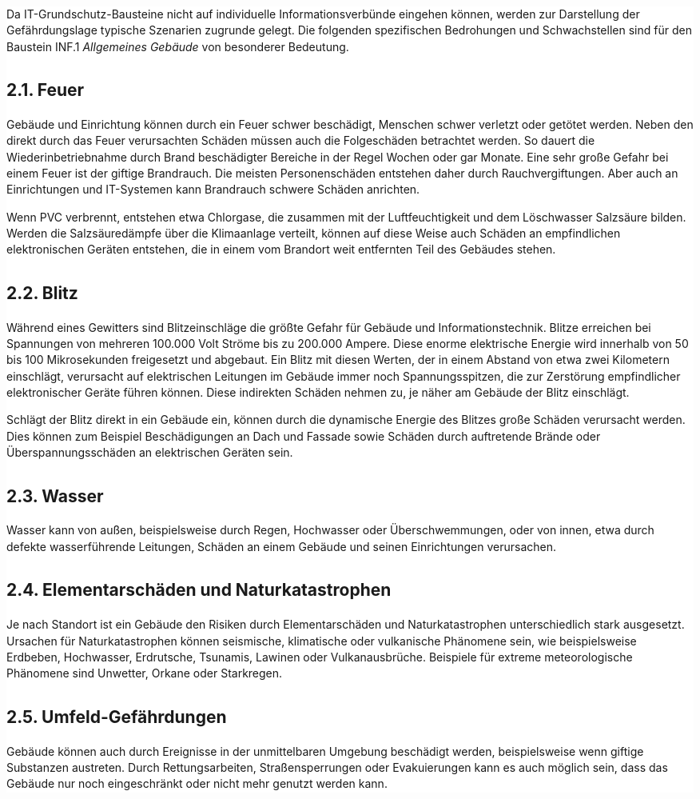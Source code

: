 Da IT-Grundschutz-Bausteine nicht auf individuelle Informationsverbünde eingehen können, werden zur Darstellung der Gefährdungslage typische Szenarien zugrunde gelegt. Die folgenden spezifischen Bedrohungen und Schwachstellen sind für den Baustein INF.1 *Allgemeines Gebäude* von besonderer Bedeutung.

## **2.1. Feuer**

Gebäude und Einrichtung können durch ein Feuer schwer beschädigt, Menschen schwer verletzt oder getötet werden. Neben den direkt durch das Feuer verursachten Schäden müssen auch die Folgeschäden betrachtet werden. So dauert die Wiederinbetriebnahme durch Brand beschädigter Bereiche in der Regel Wochen oder gar Monate. Eine sehr große Gefahr bei einem Feuer ist der giftige Brandrauch. Die meisten Personenschäden entstehen daher durch Rauchvergiftungen. Aber auch an Einrichtungen und IT-Systemen kann Brandrauch schwere Schäden anrichten.

Wenn PVC verbrennt, entstehen etwa Chlorgase, die zusammen mit der Luftfeuchtigkeit und dem Löschwasser Salzsäure bilden. Werden die Salzsäuredämpfe über die Klimaanlage verteilt, können auf diese Weise auch Schäden an empfindlichen elektronischen Geräten entstehen, die in einem vom Brandort weit entfernten Teil des Gebäudes stehen.

## **2.2. Blitz**

Während eines Gewitters sind Blitzeinschläge die größte Gefahr für Gebäude und Informationstechnik. Blitze erreichen bei Spannungen von mehreren 100.000 Volt Ströme bis zu 200.000 Ampere. Diese enorme elektrische Energie wird innerhalb von 50 bis 100 Mikrosekunden freigesetzt und abgebaut. Ein Blitz mit diesen Werten, der in einem Abstand von etwa zwei Kilometern einschlägt, verursacht auf elektrischen Leitungen im Gebäude immer noch Spannungsspitzen, die zur Zerstörung empfindlicher elektronischer Geräte führen können. Diese indirekten Schäden nehmen zu, je näher am Gebäude der Blitz einschlägt.

Schlägt der Blitz direkt in ein Gebäude ein, können durch die dynamische Energie des Blitzes große Schäden verursacht werden. Dies können zum Beispiel Beschädigungen an Dach und Fassade sowie Schäden durch auftretende Brände oder Überspannungsschäden an elektrischen Geräten sein.

## **2.3. Wasser**

Wasser kann von außen, beispielsweise durch Regen, Hochwasser oder Überschwemmungen, oder von innen, etwa durch defekte wasserführende Leitungen, Schäden an einem Gebäude und seinen Einrichtungen verursachen.

## **2.4. Elementarschäden und Naturkatastrophen**

Je nach Standort ist ein Gebäude den Risiken durch Elementarschäden und Naturkatastrophen unterschiedlich stark ausgesetzt. Ursachen für Naturkatastrophen können seismische, klimatische oder vulkanische Phänomene sein, wie beispielsweise Erdbeben, Hochwasser, Erdrutsche, Tsunamis, Lawinen oder Vulkanausbrüche. Beispiele für extreme meteorologische Phänomene sind Unwetter, Orkane oder Starkregen.

## **2.5. Umfeld-Gefährdungen**

Gebäude können auch durch Ereignisse in der unmittelbaren Umgebung beschädigt werden, beispielsweise wenn giftige Substanzen austreten. Durch Rettungsarbeiten, Straßensperrungen oder Evakuierungen kann es auch möglich sein, dass das Gebäude nur noch eingeschränkt oder nicht mehr genutzt werden kann.
